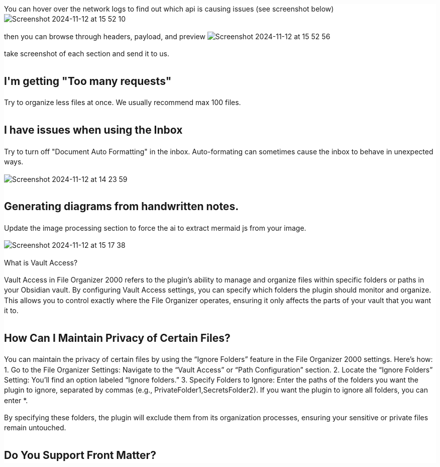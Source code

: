 You can hover over the network logs to find out which api is causing issues (see screenshot below)
<img width="509" alt="Screenshot 2024-11-12 at 15 52 10" src="https://github.com/user-attachments/assets/1dfba391-813b-4e9c-91cd-02d2945b8461">

then you can browse through headers, payload, and preview
<img width="508" alt="Screenshot 2024-11-12 at 15 52 56" src="https://github.com/user-attachments/assets/4efe3ae4-43d4-47ae-8393-93d0161133b3">

take screenshot of each section and send it to us.


## I'm getting "Too many requests"

Try to organize less files at once. We usually recommend max 100 files.


## I have issues when using the Inbox

Try to turn off "Document Auto Formatting" in the inbox. Auto-formating can sometimes cause the inbox to behave in unexpected ways. 

<img width="1840" alt="Screenshot 2024-11-12 at 14 23 59" src="https://github.com/user-attachments/assets/d78149c0-233f-4498-a7b2-185e971b3c77">


## Generating diagrams from handwritten notes.

Update the image processing section to force the ai to extract mermaid js from your image.

<img width="784" alt="Screenshot 2024-11-12 at 15 17 38" src="https://github.com/user-attachments/assets/dc2885d3-611d-4bb9-99a0-d2578cbc1c25">

What is Vault Access?

Vault Access in File Organizer 2000 refers to the plugin’s ability to manage and organize files within specific folders or paths in your Obsidian vault. By configuring Vault Access settings, you can specify which folders the plugin should monitor and organize. This allows you to control exactly where the File Organizer operates, ensuring it only affects the parts of your vault that you want it to.

## How Can I Maintain Privacy of Certain Files?

You can maintain the privacy of certain files by using the “Ignore Folders” feature in the File Organizer 2000 settings. Here’s how:
	1.	Go to the File Organizer Settings: Navigate to the “Vault Access” or “Path Configuration” section.
	2.	Locate the “Ignore Folders” Setting: You’ll find an option labeled “Ignore folders.”
	3.	Specify Folders to Ignore: Enter the paths of the folders you want the plugin to ignore, separated by commas (e.g., PrivateFolder1,SecretsFolder2). If you want the plugin to ignore all folders, you can enter *.

By specifying these folders, the plugin will exclude them from its organization processes, ensuring your sensitive or private files remain untouched.

## Do You Support Front Matter?
